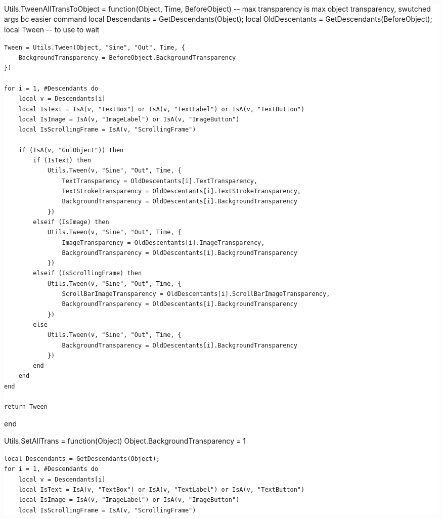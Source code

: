 Utils.TweenAllTransToObject = function(Object, Time, BeforeObject) -- max transparency is max object transparency, swutched args bc easier command
    local Descendants = GetDescendants(Object);
    local OldDescentants = GetDescendants(BeforeObject);
    local Tween -- to use to wait

    Tween = Utils.Tween(Object, "Sine", "Out", Time, {
        BackgroundTransparency = BeforeObject.BackgroundTransparency
    })

    for i = 1, #Descendants do
        local v = Descendants[i]
        local IsText = IsA(v, "TextBox") or IsA(v, "TextLabel") or IsA(v, "TextButton")
        local IsImage = IsA(v, "ImageLabel") or IsA(v, "ImageButton")
        local IsScrollingFrame = IsA(v, "ScrollingFrame")

        if (IsA(v, "GuiObject")) then
            if (IsText) then
                Utils.Tween(v, "Sine", "Out", Time, {
                    TextTransparency = OldDescentants[i].TextTransparency,
                    TextStrokeTransparency = OldDescentants[i].TextStrokeTransparency,
                    BackgroundTransparency = OldDescentants[i].BackgroundTransparency
                })
            elseif (IsImage) then
                Utils.Tween(v, "Sine", "Out", Time, {
                    ImageTransparency = OldDescentants[i].ImageTransparency,
                    BackgroundTransparency = OldDescentants[i].BackgroundTransparency
                })
            elseif (IsScrollingFrame) then
                Utils.Tween(v, "Sine", "Out", Time, {
                    ScrollBarImageTransparency = OldDescentants[i].ScrollBarImageTransparency,
                    BackgroundTransparency = OldDescentants[i].BackgroundTransparency
                })
            else
                Utils.Tween(v, "Sine", "Out", Time, {
                    BackgroundTransparency = OldDescentants[i].BackgroundTransparency
                })
            end
        end
    end

    return Tween
end

Utils.SetAllTrans = function(Object)
    Object.BackgroundTransparency = 1

    local Descendants = GetDescendants(Object);
    for i = 1, #Descendants do
        local v = Descendants[i]
        local IsText = IsA(v, "TextBox") or IsA(v, "TextLabel") or IsA(v, "TextButton")
        local IsImage = IsA(v, "ImageLabel") or IsA(v, "ImageButton")
        local IsScrollingFrame = IsA(v, "ScrollingFrame")
